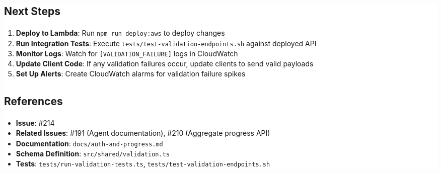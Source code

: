 ## Next Steps

1. **Deploy to Lambda**: Run `npm run deploy:aws` to deploy changes
2. **Run Integration Tests**: Execute `tests/test-validation-endpoints.sh` against deployed API
3. **Monitor Logs**: Watch for `[VALIDATION_FAILURE]` logs in CloudWatch
4. **Update Client Code**: If any validation failures occur, update clients to send valid payloads
5. **Set Up Alerts**: Create CloudWatch alarms for validation failure spikes

## References

- **Issue**: #214
- **Related Issues**: #191 (Agent documentation), #210 (Aggregate progress API)
- **Documentation**: `docs/auth-and-progress.md`
- **Schema Definition**: `src/shared/validation.ts`
- **Tests**: `tests/run-validation-tests.ts`, `tests/test-validation-endpoints.sh`
